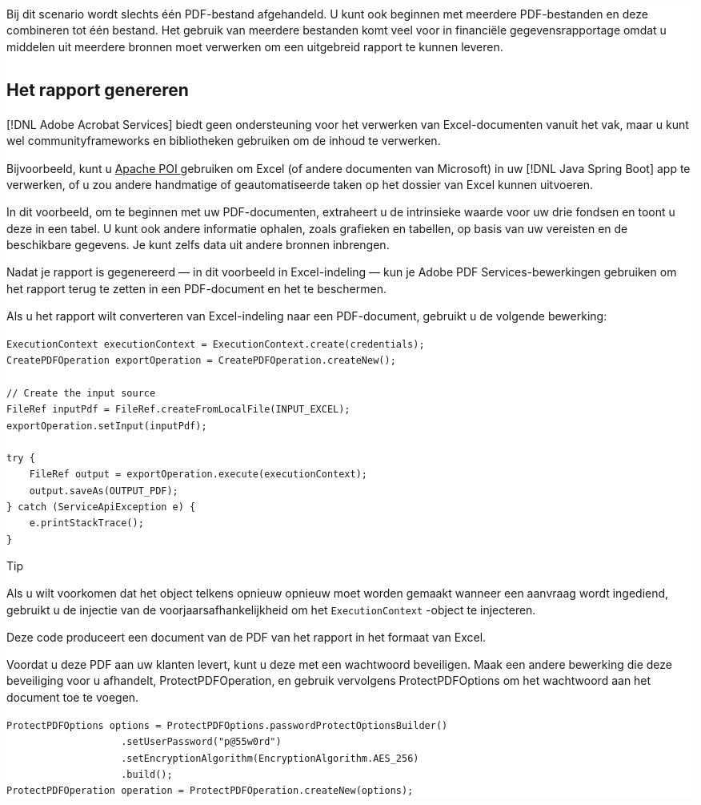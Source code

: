 Bij dit scenario wordt slechts één PDF-bestand afgehandeld. U kunt ook beginnen met meerdere PDF-bestanden en deze combineren tot één bestand. Het gebruik van meerdere bestanden komt veel voor in financiële gegevensrapportage omdat u middelen uit meerdere bronnen moet verwerken om een uitgebreid rapport te kunnen leveren.

## Het rapport genereren

[!DNL Adobe Acrobat Services] biedt geen ondersteuning voor het verwerken van Excel-documenten vanuit het vak, maar u kunt wel communityframeworks en bibliotheken gebruiken om de inhoud te verwerken.

Bijvoorbeeld, kunt u [ Apache POI ](https://poi.apache.org/) gebruiken om Excel (of andere documenten van Microsoft) in uw [!DNL Java Spring Boot] app te verwerken, of u zou andere handmatige of geautomatiseerde taken op het dossier van Excel kunnen uitvoeren.

In dit voorbeeld, om te beginnen met uw PDF-documenten, extraheert u de intrinsieke waarde voor uw drie fondsen en toont u deze in een tabel. U kunt ook andere informatie ophalen, zoals grafieken en tabellen, op basis van uw vereisten en de beschikbare gegevens. Je kunt zelfs data uit andere bronnen inbrengen.

Nadat je rapport is gegenereerd — in dit voorbeeld in Excel-indeling — kun je Adobe PDF Services-bewerkingen gebruiken om het rapport terug te zetten in een PDF-document en het te beschermen.

Als u het rapport wilt converteren van Excel-indeling naar een PDF-document, gebruikt u de volgende bewerking:

```
ExecutionContext executionContext = ExecutionContext.create(credentials);
CreatePDFOperation exportOperation = CreatePDFOperation.createNew();

// Create the input source
FileRef inputPdf = FileRef.createFromLocalFile(INPUT_EXCEL);
exportOperation.setInput(inputPdf);

try {
    FileRef output = exportOperation.execute(executionContext);
    output.saveAs(OUTPUT_PDF);
} catch (ServiceApiException e) {
    e.printStackTrace();
}
```

>[!TIP]
>
> Als u wilt voorkomen dat het object telkens opnieuw opnieuw moet worden gemaakt wanneer een aanvraag wordt ingediend, gebruikt u de injectie van de voorjaarsafhankelijkheid om het `ExecutionContext` -object te injecteren.

Deze code produceert een document van de PDF van het rapport in het formaat van Excel.

Voordat u deze PDF aan uw klanten levert, kunt u deze met een wachtwoord beveiligen. Maak een andere bewerking die deze beveiliging voor u afhandelt, ProtectPDFOperation, en gebruik vervolgens ProtectPDFOptions om het wachtwoord aan het document toe te voegen.

```
ProtectPDFOptions options = ProtectPDFOptions.passwordProtectOptionsBuilder()
                    .setUserPassword("p@55w0rd")
                    .setEncryptionAlgorithm(EncryptionAlgorithm.AES_256)
                    .build();
ProtectPDFOperation operation = ProtectPDFOperation.createNew(options);
```
